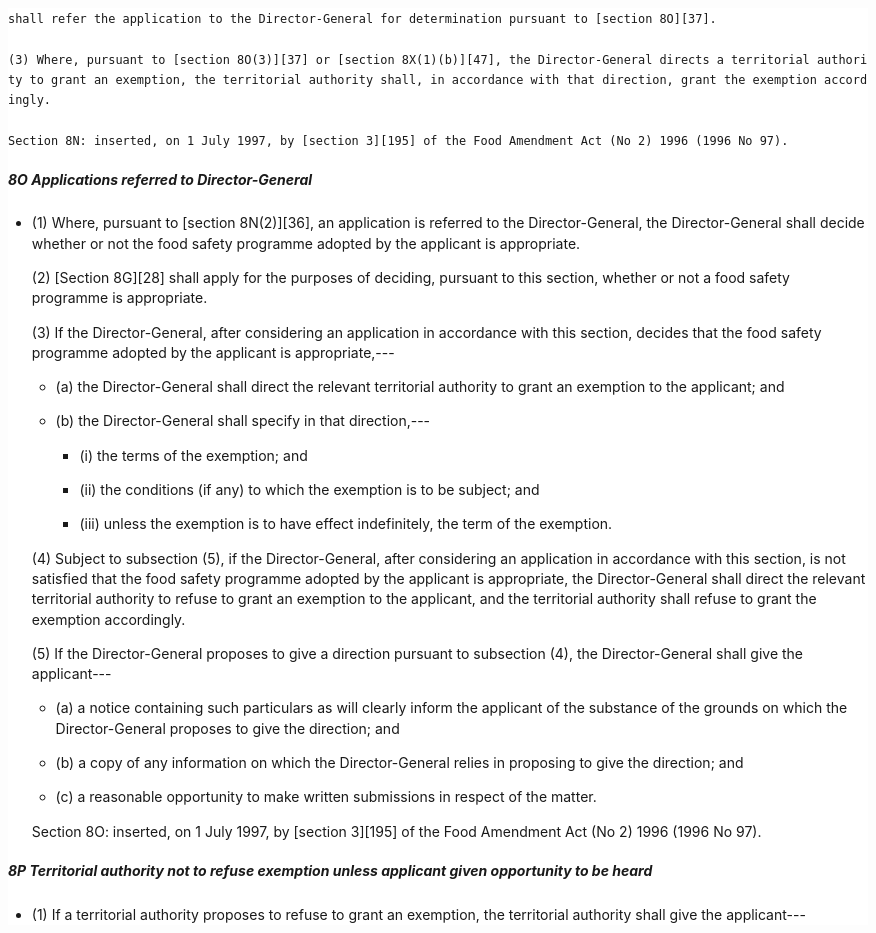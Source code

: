     shall refer the application to the Director-General for determination pursuant to [section 8O][37].
    
    (3) Where, pursuant to [section 8O(3)][37] or [section 8X(1)(b)][47], the Director-General directs a territorial authority to grant an exemption, the territorial authority shall, in accordance with that direction, grant the exemption accordingly.
    
    Section 8N: inserted, on 1 July 1997, by [section 3][195] of the Food Amendment Act (No 2) 1996 (1996 No 97).

##### 8O Applications referred to Director-General
    
*   (1) Where, pursuant to [section 8N(2)][36], an application is referred to the Director-General, the Director-General shall decide whether or not the food safety programme adopted by the applicant is appropriate.
    
    (2) [Section 8G][28] shall apply for the purposes of deciding, pursuant to this section, whether or not a food safety programme is appropriate.
    
    (3) If the Director-General, after considering an application in accordance with this section, decides that the food safety programme adopted by the applicant is appropriate,---
        
    *   (a) the Director-General shall direct the relevant territorial authority to grant an exemption to the applicant; and
    
    *   (b) the Director-General shall specify in that direction,---
            
        *   (i) the terms of the exemption; and
        
        *   (ii) the conditions (if any) to which the exemption is to be subject; and
        
        *   (iii) unless the exemption is to have effect indefinitely, the term of the exemption.
        
        
    
    (4) Subject to subsection (5), if the Director-General, after considering an application in accordance with this section, is not satisfied that the food safety programme adopted by the applicant is appropriate, the Director-General shall direct the relevant territorial authority to refuse to grant an exemption to the applicant, and the territorial authority shall refuse to grant the exemption accordingly.
    
    (5) If the Director-General proposes to give a direction pursuant to subsection (4), the Director-General shall give the applicant---
        
    *   (a) a notice containing such particulars as will clearly inform the applicant of the substance of the grounds on which the Director-General proposes to give the direction; and
    
    *   (b) a copy of any information on which the Director-General relies in proposing to give the direction; and
    
    *   (c) a reasonable opportunity to make written submissions in respect of the matter.
    
    Section 8O: inserted, on 1 July 1997, by [section 3][195] of the Food Amendment Act (No 2) 1996 (1996 No 97).

##### 8P Territorial authority not to refuse exemption unless applicant given opportunity to be heard
    
*   (1) If a territorial authority proposes to refuse to grant an exemption, the territorial authority shall give the applicant---
        
